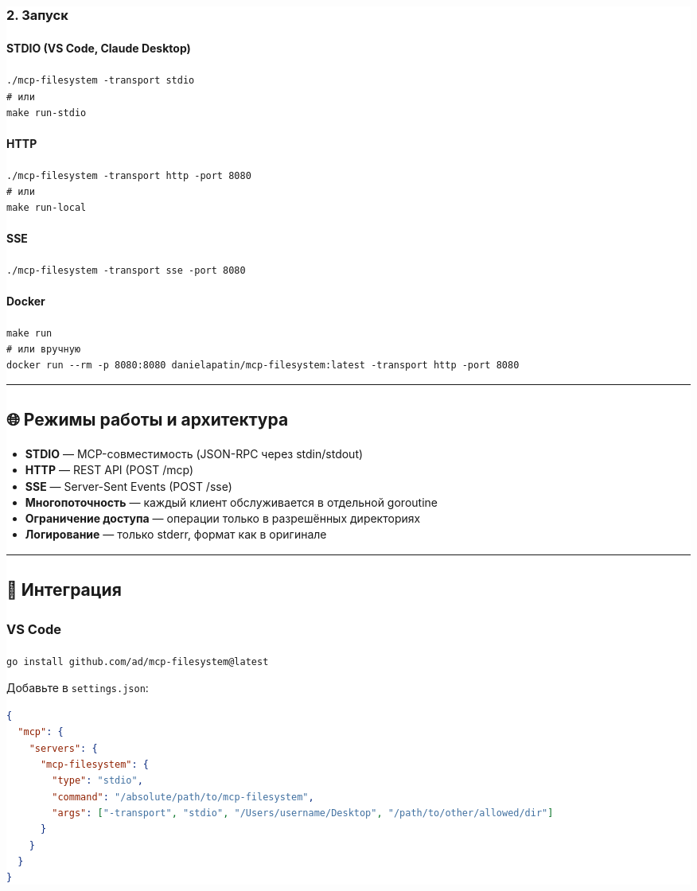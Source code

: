 ### 2. Запуск

#### STDIO (VS Code, Claude Desktop)
```fish
./mcp-filesystem -transport stdio
# или
make run-stdio
```

#### HTTP
```fish
./mcp-filesystem -transport http -port 8080
# или
make run-local
```

#### SSE
```fish
./mcp-filesystem -transport sse -port 8080
```

#### Docker
```fish
make run
# или вручную
docker run --rm -p 8080:8080 danielapatin/mcp-filesystem:latest -transport http -port 8080
```

---

## 🌐 Режимы работы и архитектура

- **STDIO** — MCP-совместимость (JSON-RPC через stdin/stdout)
- **HTTP** — REST API (POST /mcp)
- **SSE** — Server-Sent Events (POST /sse)
- **Многопоточность** — каждый клиент обслуживается в отдельной goroutine
- **Ограничение доступа** — операции только в разрешённых директориях
- **Логирование** — только stderr, формат как в оригинале

---

## 🔌 Интеграция

### VS Code

```
go install github.com/ad/mcp-filesystem@latest
````

Добавьте в `settings.json`:
```json
{
  "mcp": {
    "servers": {
      "mcp-filesystem": {
        "type": "stdio",
        "command": "/absolute/path/to/mcp-filesystem",
        "args": ["-transport", "stdio", "/Users/username/Desktop", "/path/to/other/allowed/dir"]
      }
    }
  }
}
```

